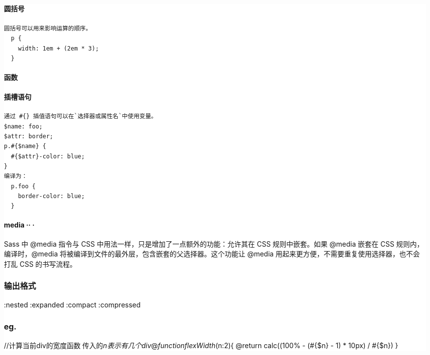   #### 圆括号
    圆括号可以用来影响运算的顺序。
      p {
        width: 1em + (2em * 3);
      }

  #### 函数
    
  #### 插槽语句
    通过 #{} 插值语句可以在`选择器或属性名`中使用变量。
    $name: foo;
    $attr: border;
    p.#{$name} {
      #{$attr}-color: blue;
    }
    编译为：
      p.foo {
        border-color: blue; 
      }

  #### media  ··    ·
  Sass 中 @media 指令与 CSS 中用法一样，只是增加了一点额外的功能：允许其在 CSS 规则中嵌套。如果 @media 嵌套在 CSS 规则内，编译时，@media 将被编译到文件的最外层，包含嵌套的父选择器。这个功能让 @media 用起来更方便，不需要重复使用选择器，也不会打乱 CSS 的书写流程。

### 输出格式

  :nested
  :expanded
  :compact
  :compressed

### eg.

  //计算当前div的宽度函数  传入的$n表示有几个div
  @function flexWidth($n:2){
    @return calc((100% - (#{$n} - 1) * 10px) / #{$n})
  }